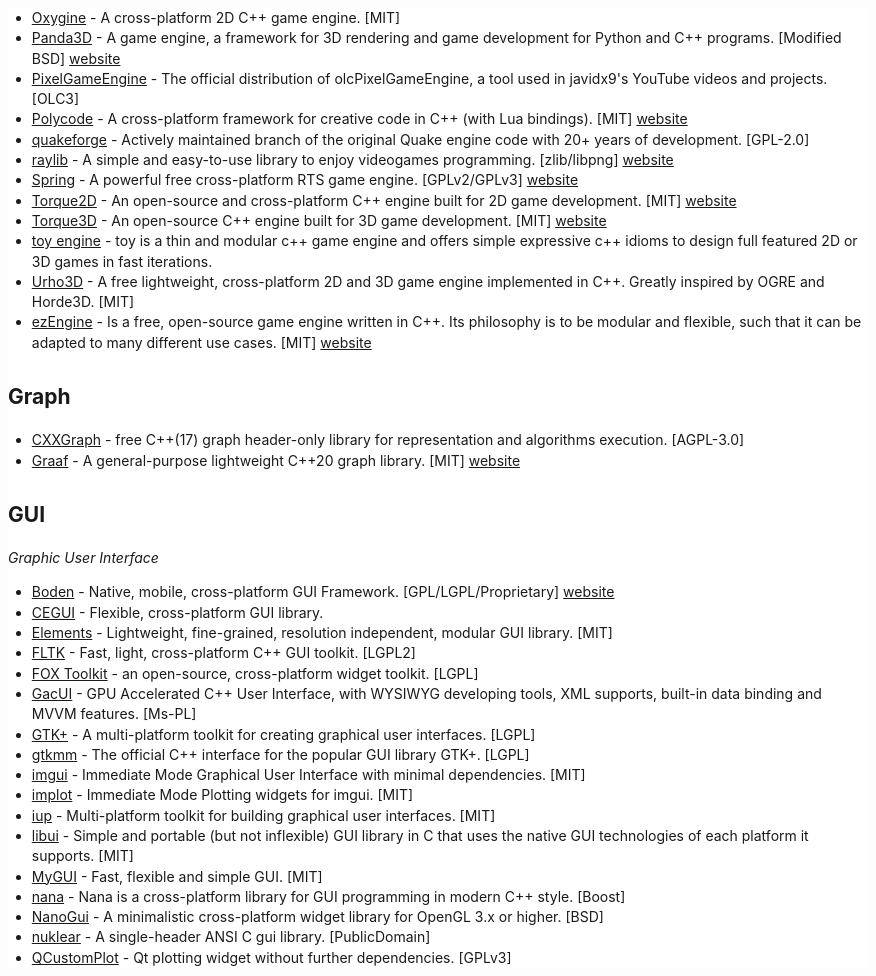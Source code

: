 * [Oxygine](http://oxygine.org/) - A cross-platform 2D C++ game engine. [MIT]
* [Panda3D](https://github.com/panda3d/panda3d) - A game engine, a framework for 3D rendering and game development for Python and C++ programs. [Modified BSD] [website](https://www.panda3d.org/)
* [PixelGameEngine](https://github.com/OneLoneCoder/olcPixelGameEngine) - The official distribution of olcPixelGameEngine, a tool used in javidx9's YouTube videos and projects. [OLC3]
* [Polycode](https://github.com/ivansafrin/Polycode) - A cross-platform framework for creative code in C++ (with Lua bindings). [MIT] [website](http://polycode.org/)
* [quakeforge](https://github.com/quakeforge/quakeforge) - Actively maintained branch of the original Quake engine code with 20+ years of development. [GPL-2.0]
* [raylib](https://github.com/raysan5/raylib) - A simple and easy-to-use library to enjoy videogames programming. [zlib/libpng] [website](http://www.raylib.com/)
* [Spring](https://github.com/spring/spring) - A powerful free cross-platform RTS game engine. [GPLv2/GPLv3] [website](https://springrts.com/)
* [Torque2D](https://github.com/TorqueGameEngines/Torque2D) - An open-source and cross-platform C++ engine built for 2D game development. [MIT] [website](https://torque3d.org/torque2d)
* [Torque3D](https://github.com/TorqueGameEngines/Torque3D) - An open-source C++ engine built for 3D game development. [MIT] [website](https://torque3d.org/torque3d)
* [toy engine](https://github.com/hugoam/toy) - toy is a thin and modular c++ game engine and offers simple expressive c++ idioms to design full featured 2D or 3D games in fast iterations.
* [Urho3D](https://urho3d.github.io/) - A free lightweight, cross-platform 2D and 3D game engine implemented in C++. Greatly inspired by OGRE and Horde3D. [MIT]
* [ezEngine](https://github.com/ezEngine/ezEngine) - Is a free, open-source game engine written in C++. Its philosophy is to be modular and flexible, such that it can be adapted to many different use cases. [MIT] [website](https://ezengine.net/)

## Graph

* [CXXGraph](https://github.com/ZigRazor/CXXGraph) - free C++(17) graph header-only library for representation and algorithms execution. [AGPL-3.0]
* [Graaf](https://github.com/bobluppes/graaf) - A general-purpose lightweight C++20 graph library. [MIT] [website](https://bobluppes.github.io/graaf/)

## GUI
*Graphic User Interface*

* [Boden](https://github.com/AshampooSystems/boden) - Native, mobile, cross-platform GUI Framework. [GPL/LGPL/Proprietary] [website](https://www.boden.io)
* [CEGUI](http://cegui.org.uk/) - Flexible, cross-platform GUI library.
* [Elements](https://github.com/cycfi/elements) - Lightweight, fine-grained, resolution independent, modular GUI library. [MIT]
* [FLTK](http://www.fltk.org/index.php) - Fast, light, cross-platform C++ GUI toolkit. [LGPL2]
* [FOX Toolkit](http://fox-toolkit.org) - an open-source, cross-platform widget toolkit. [LGPL]
* [GacUI](https://github.com/vczh-libraries/GacUI) - GPU Accelerated C++ User Interface, with WYSIWYG developing tools, XML supports, built-in data binding and MVVM features. [Ms-PL]
* [GTK+](http://www.gtk.org/) - A multi-platform toolkit for creating graphical user interfaces. [LGPL]
* [gtkmm](http://www.gtkmm.org/en/) - The official C++ interface for the popular GUI library GTK+. [LGPL]
* [imgui](https://github.com/ocornut/imgui) - Immediate Mode Graphical User Interface with minimal dependencies. [MIT]
* [implot](https://github.com/epezent/implot) - Immediate Mode Plotting widgets for imgui. [MIT]
* [iup](https://www.tecgraf.puc-rio.br/iup) - Multi-platform toolkit for building graphical user interfaces. [MIT]
* [libui](https://github.com/andlabs/libui) - Simple and portable (but not inflexible) GUI library in C that uses the native GUI technologies of each platform it supports. [MIT]
* [MyGUI](https://github.com/MyGUI/mygui) - Fast, flexible and simple GUI. [MIT]
* [nana](http://nanapro.org/en-us/) - Nana is a cross-platform library for GUI programming in modern C++ style. [Boost]
* [NanoGui](https://github.com/mitsuba-renderer/nanogui) - A minimalistic cross-platform widget library for OpenGL 3.x or higher. [BSD]
* [nuklear](https://github.com/Immediate-Mode-UI/Nuklear) - A single-header ANSI C gui library. [PublicDomain]
* [QCustomPlot](http://qcustomplot.com/) - Qt plotting widget without further dependencies. [GPLv3]